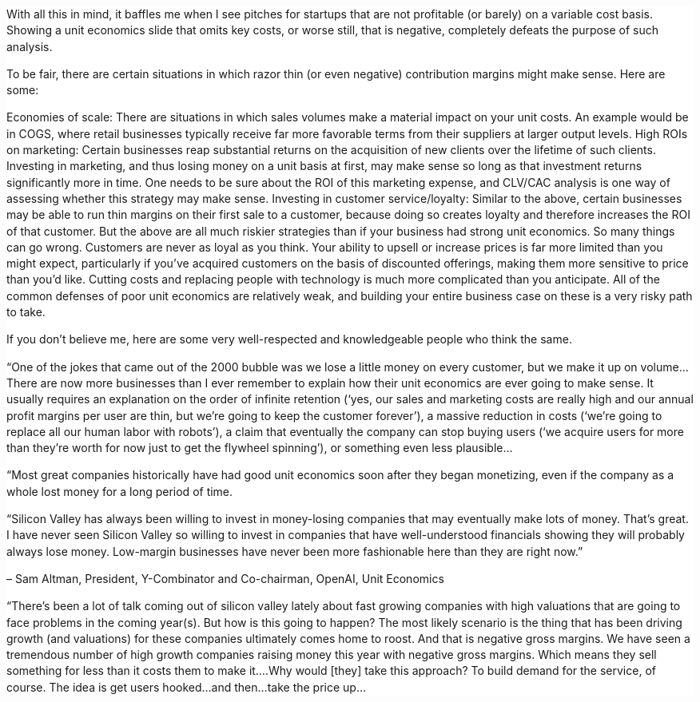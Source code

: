 With all this in mind, it baffles me when I see pitches for startups that are not profitable (or barely) on a variable cost basis. Showing a unit economics slide that omits key costs, or worse still, that is negative, completely defeats the purpose of such analysis.

To be fair, there are certain situations in which razor thin (or even negative) contribution margins might make sense. Here are some:

Economies of scale: There are situations in which sales volumes make a material impact on your unit costs. An example would be in COGS, where retail businesses typically receive far more favorable terms from their suppliers at larger output levels.
High ROIs on marketing: Certain businesses reap substantial returns on the acquisition of new clients over the lifetime of such clients. Investing in marketing, and thus losing money on a unit basis at first, may make sense so long as that investment returns significantly more in time. One needs to be sure about the ROI of this marketing expense, and CLV/CAC analysis is one way of assessing whether this strategy may make sense.
Investing in customer service/loyalty: Similar to the above, certain businesses may be able to run thin margins on their first sale to a customer, because doing so creates loyalty and therefore increases the ROI of that customer.
But the above are all much riskier strategies than if your business had strong unit economics. So many things can go wrong. Customers are never as loyal as you think. Your ability to upsell or increase prices is far more limited than you might expect, particularly if you’ve acquired customers on the basis of discounted offerings, making them more sensitive to price than you’d like. Cutting costs and replacing people with technology is much more complicated than you anticipate. All of the common defenses of poor unit economics are relatively weak, and building your entire business case on these is a very risky path to take.

If you don’t believe me, here are some very well-respected and knowledgeable people who think the same.

“One of the jokes that came out of the 2000 bubble was we lose a little money on every customer, but we make it up on volume…There are now more businesses than I ever remember to explain how their unit economics are ever going to make sense. It usually requires an explanation on the order of infinite retention (‘yes, our sales and marketing costs are really high and our annual profit margins per user are thin, but we’re going to keep the customer forever’), a massive reduction in costs (‘we’re going to replace all our human labor with robots’), a claim that eventually the company can stop buying users (‘we acquire users for more than they’re worth for now just to get the flywheel spinning’), or something even less plausible…

“Most great companies historically have had good unit economics soon after they began monetizing, even if the company as a whole lost money for a long period of time.

“Silicon Valley has always been willing to invest in money-losing companies that may eventually make lots of money. That’s great. I have never seen Silicon Valley so willing to invest in companies that have well-understood financials showing they will probably always lose money. Low-margin businesses have never been more fashionable here than they are right now.”

– Sam Altman, President, Y-Combinator and Co-chairman, OpenAI, Unit Economics

“There’s been a lot of talk coming out of silicon valley lately about fast growing companies with high valuations that are going to face problems in the coming year(s). But how is this going to happen? The most likely scenario is the thing that has been driving growth (and valuations) for these companies ultimately comes home to roost. And that is negative gross margins. We have seen a tremendous number of high growth companies raising money this year with negative gross margins. Which means they sell something for less than it costs them to make it….Why would [they] take this approach? To build demand for the service, of course. The idea is get users hooked…and then…take the price up…

